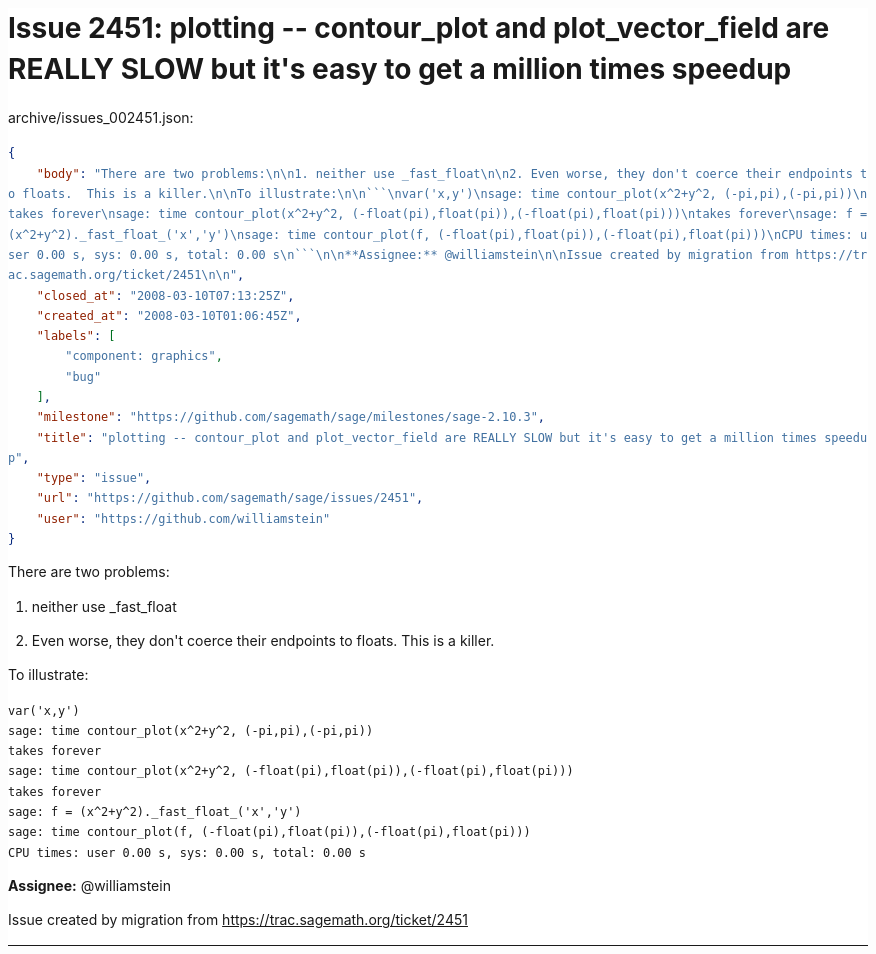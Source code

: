 # Issue 2451: plotting -- contour_plot and plot_vector_field are REALLY SLOW but it's easy to get a million times speedup

archive/issues_002451.json:
```json
{
    "body": "There are two problems:\n\n1. neither use _fast_float\n\n2. Even worse, they don't coerce their endpoints to floats.  This is a killer.\n\nTo illustrate:\n\n```\nvar('x,y')\nsage: time contour_plot(x^2+y^2, (-pi,pi),(-pi,pi))\ntakes forever\nsage: time contour_plot(x^2+y^2, (-float(pi),float(pi)),(-float(pi),float(pi)))\ntakes forever\nsage: f = (x^2+y^2)._fast_float_('x','y')\nsage: time contour_plot(f, (-float(pi),float(pi)),(-float(pi),float(pi)))\nCPU times: user 0.00 s, sys: 0.00 s, total: 0.00 s\n```\n\n**Assignee:** @williamstein\n\nIssue created by migration from https://trac.sagemath.org/ticket/2451\n\n",
    "closed_at": "2008-03-10T07:13:25Z",
    "created_at": "2008-03-10T01:06:45Z",
    "labels": [
        "component: graphics",
        "bug"
    ],
    "milestone": "https://github.com/sagemath/sage/milestones/sage-2.10.3",
    "title": "plotting -- contour_plot and plot_vector_field are REALLY SLOW but it's easy to get a million times speedup",
    "type": "issue",
    "url": "https://github.com/sagemath/sage/issues/2451",
    "user": "https://github.com/williamstein"
}
```
There are two problems:

1. neither use _fast_float

2. Even worse, they don't coerce their endpoints to floats.  This is a killer.

To illustrate:

```
var('x,y')
sage: time contour_plot(x^2+y^2, (-pi,pi),(-pi,pi))
takes forever
sage: time contour_plot(x^2+y^2, (-float(pi),float(pi)),(-float(pi),float(pi)))
takes forever
sage: f = (x^2+y^2)._fast_float_('x','y')
sage: time contour_plot(f, (-float(pi),float(pi)),(-float(pi),float(pi)))
CPU times: user 0.00 s, sys: 0.00 s, total: 0.00 s
```

**Assignee:** @williamstein

Issue created by migration from https://trac.sagemath.org/ticket/2451





---
